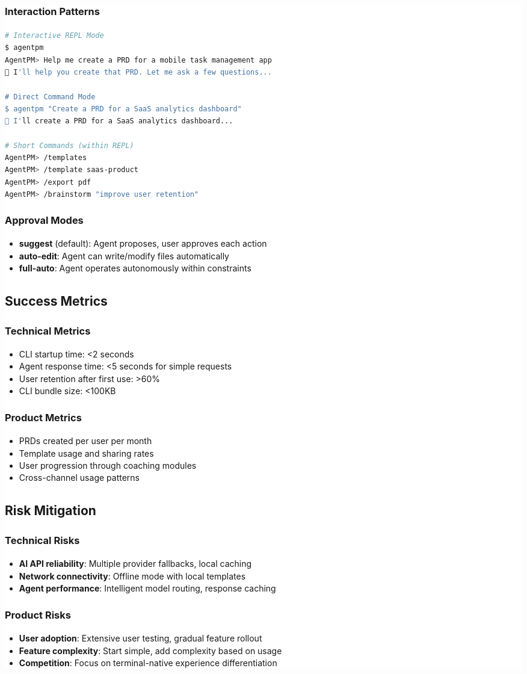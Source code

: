 ### Interaction Patterns
```bash
# Interactive REPL Mode
$ agentpm
AgentPM> Help me create a PRD for a mobile task management app
🤖 I'll help you create that PRD. Let me ask a few questions...

# Direct Command Mode  
$ agentpm "Create a PRD for a SaaS analytics dashboard"
🤖 I'll create a PRD for a SaaS analytics dashboard...

# Short Commands (within REPL)
AgentPM> /templates
AgentPM> /template saas-product
AgentPM> /export pdf
AgentPM> /brainstorm "improve user retention"
```

### Approval Modes
- **suggest** (default): Agent proposes, user approves each action
- **auto-edit**: Agent can write/modify files automatically
- **full-auto**: Agent operates autonomously within constraints

## Success Metrics

### Technical Metrics
- CLI startup time: <2 seconds
- Agent response time: <5 seconds for simple requests
- User retention after first use: >60%
- CLI bundle size: <100KB

### Product Metrics
- PRDs created per user per month
- Template usage and sharing rates
- User progression through coaching modules
- Cross-channel usage patterns

## Risk Mitigation

### Technical Risks
- **AI API reliability**: Multiple provider fallbacks, local caching
- **Network connectivity**: Offline mode with local templates
- **Agent performance**: Intelligent model routing, response caching

### Product Risks
- **User adoption**: Extensive user testing, gradual feature rollout
- **Feature complexity**: Start simple, add complexity based on usage
- **Competition**: Focus on terminal-native experience differentiation
